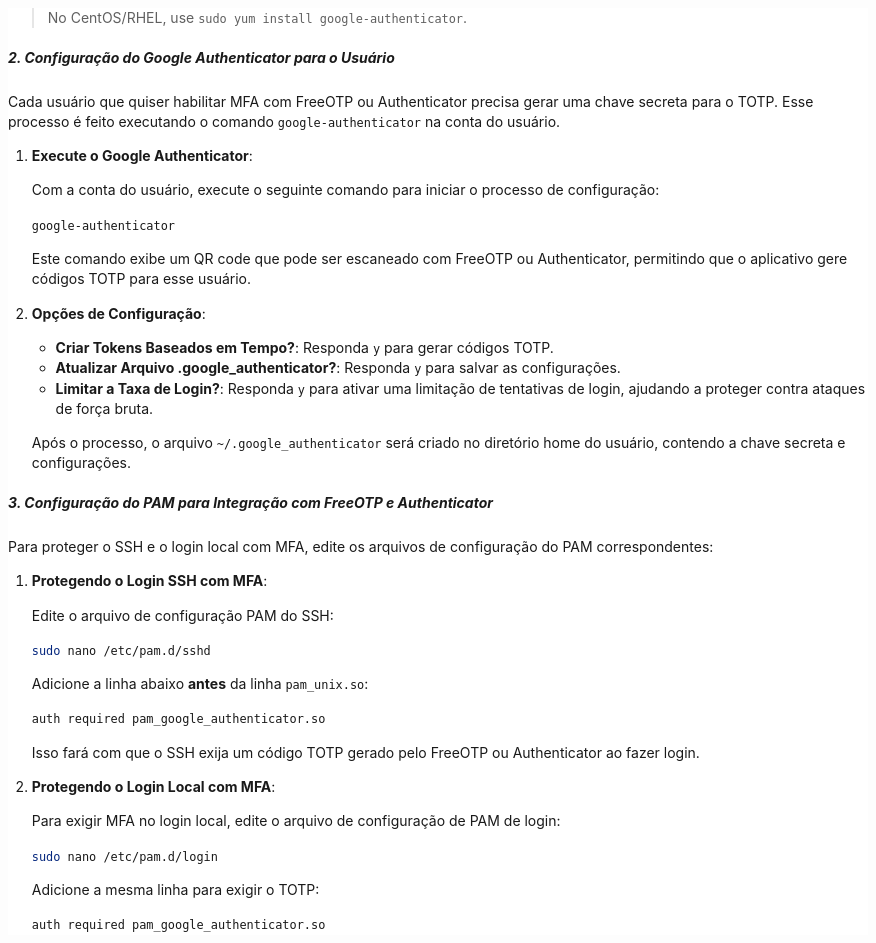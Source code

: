 > No CentOS/RHEL, use `sudo yum install google-authenticator`.

##### 2. **Configuração do Google Authenticator para o Usuário**

Cada usuário que quiser habilitar MFA com FreeOTP ou Authenticator precisa gerar uma chave secreta para o TOTP. Esse processo é feito executando o comando `google-authenticator` na conta do usuário.

1. **Execute o Google Authenticator**:

   Com a conta do usuário, execute o seguinte comando para iniciar o processo de configuração:

   ```bash
   google-authenticator
   ```

   Este comando exibe um QR code que pode ser escaneado com FreeOTP ou Authenticator, permitindo que o aplicativo gere códigos TOTP para esse usuário.

2. **Opções de Configuração**:

   - **Criar Tokens Baseados em Tempo?**: Responda `y` para gerar códigos TOTP.
   - **Atualizar Arquivo .google_authenticator?**: Responda `y` para salvar as configurações.
   - **Limitar a Taxa de Login?**: Responda `y` para ativar uma limitação de tentativas de login, ajudando a proteger contra ataques de força bruta.

   Após o processo, o arquivo `~/.google_authenticator` será criado no diretório home do usuário, contendo a chave secreta e configurações.

##### 3. **Configuração do PAM para Integração com FreeOTP e Authenticator**

Para proteger o SSH e o login local com MFA, edite os arquivos de configuração do PAM correspondentes:

1. **Protegendo o Login SSH com MFA**:

   Edite o arquivo de configuração PAM do SSH:

   ```bash
   sudo nano /etc/pam.d/sshd
   ```

   Adicione a linha abaixo **antes** da linha `pam_unix.so`:

   ```plaintext
   auth required pam_google_authenticator.so
   ```

   Isso fará com que o SSH exija um código TOTP gerado pelo FreeOTP ou Authenticator ao fazer login.

2. **Protegendo o Login Local com MFA**:

   Para exigir MFA no login local, edite o arquivo de configuração de PAM de login:

   ```bash
   sudo nano /etc/pam.d/login
   ```

   Adicione a mesma linha para exigir o TOTP:

   ```plaintext
   auth required pam_google_authenticator.so
   ```
